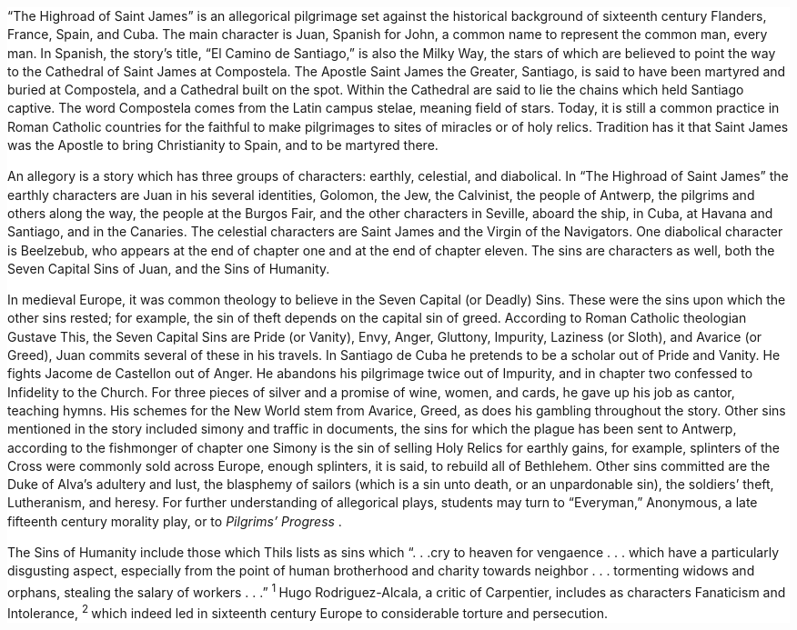   “The Highroad of Saint James” is an allegorical pilgrimage set against the historical background of sixteenth century Flanders, France, Spain, and Cuba. The main character is Juan, Spanish for John, a common name to represent the common man, every man. In Spanish, the story’s title, “El Camino de Santiago,” is also the Milky Way, the stars of which are believed to point the way to the Cathedral of Saint James at Compostela. The Apostle Saint James the Greater, Santiago, is said to have been martyred and buried at Compostela, and a Cathedral built on the spot. Within the Cathedral are said to lie the chains which held Santiago captive. The word Compostela comes from the Latin campus stelae, meaning field of stars. Today, it is still a common practice in Roman Catholic countries for the faithful to make pilgrimages to sites of miracles or of holy relics. Tradition has it that Saint James was the Apostle to bring Christianity to Spain, and to be martyred there.
 </p>
 <p>
  An allegory is a story which has three groups of characters: earthly, celestial, and diabolical. In “The Highroad of Saint James” the earthly characters are Juan in his several identities, Golomon, the Jew, the Calvinist, the people of Antwerp, the pilgrims and others along the way, the people at the Burgos Fair, and the other characters in Seville, aboard the ship, in Cuba, at Havana and Santiago, and in the Canaries. The celestial characters are Saint James and the Virgin of the Navigators. One diabolical character is Beelzebub, who appears at the end of chapter one and at the end of chapter eleven. The sins are characters as well, both the Seven Capital Sins of Juan, and the Sins of Humanity.
 </p>
 <p>
  In medieval Europe, it was common theology to believe in the Seven Capital (or Deadly) Sins. These were the sins upon which the other sins rested; for example, the sin of theft depends on the capital sin of greed. According to Roman Catholic theologian Gustave This, the Seven Capital Sins are Pride (or Vanity), Envy, Anger, Gluttony, Impurity, Laziness (or Sloth), and Avarice (or Greed), Juan commits several of these in his travels. In Santiago de Cuba he pretends to be a scholar out of Pride and Vanity. He fights Jacome de Castellon out of Anger. He abandons his pilgrimage twice out of Impurity, and in chapter two confessed to Infidelity to the Church. For three pieces of silver and a promise of wine, women, and cards, he gave up his job as cantor, teaching hymns. His schemes for the New World stem from Avarice, Greed, as does his gambling throughout the story. Other sins mentioned in the story included simony and traffic in documents, the sins for which the plague has been sent to Antwerp, according to the fishmonger of chapter one Simony is the sin of selling Holy Relics for earthly gains, for example, splinters of the Cross were commonly sold across Europe, enough splinters, it is said, to rebuild all of Bethlehem. Other sins committed are the Duke of Alva’s adultery and lust, the blasphemy of sailors (which is a sin unto death, or an unpardonable sin), the soldiers’ theft, Lutheranism, and heresy. For further understanding of allegorical plays, students may turn to “Everyman,” Anonymous, a late fifteenth century morality play, or to
  <i>
   Pilgrims’ Progress
  </i>
  .
 </p>
 <p>
  The Sins of Humanity include those which Thils lists as sins which “. . .cry to heaven for vengaence . . .  which have a particularly disgusting aspect, especially  from the point of human brotherhood and charity towards neighbor . . .  tormenting widows and orphans, stealing the salary of workers . . .”
  <sup>
   1
  </sup>
  Hugo Rodriguez-Alcala, a critic of Carpentier, includes as characters Fanaticism and Intolerance,
  <sup>
   2
  </sup>
  which indeed led in sixteenth century Europe to considerable torture and persecution.
 </p>
 <p>